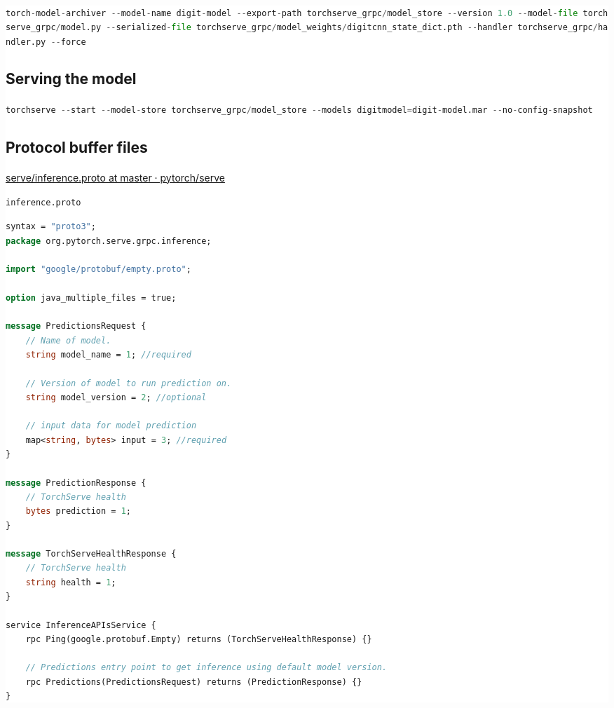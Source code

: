 ```python
torch-model-archiver --model-name digit-model --export-path torchserve_grpc/model_store --version 1.0 --model-file torchserve_grpc/model.py --serialized-file torchserve_grpc/model_weights/digitcnn_state_dict.pth --handler torchserve_grpc/handler.py --force
```

## Serving the model

```python
torchserve --start --model-store torchserve_grpc/model_store --models digitmodel=digit-model.mar --no-config-snapshot
```

## Protocol buffer files

[serve/inference.proto at master · pytorch/serve](https://github.com/pytorch/serve/blob/master/frontend/server/src/main/resources/proto/inference.proto)

`inference.proto`

```protobuf
syntax = "proto3";
package org.pytorch.serve.grpc.inference;

import "google/protobuf/empty.proto";

option java_multiple_files = true;

message PredictionsRequest {
    // Name of model.
    string model_name = 1; //required

    // Version of model to run prediction on.
    string model_version = 2; //optional

    // input data for model prediction
    map<string, bytes> input = 3; //required
}

message PredictionResponse {
    // TorchServe health
    bytes prediction = 1;
}

message TorchServeHealthResponse {
    // TorchServe health
    string health = 1;
}

service InferenceAPIsService {
    rpc Ping(google.protobuf.Empty) returns (TorchServeHealthResponse) {}

    // Predictions entry point to get inference using default model version.
    rpc Predictions(PredictionsRequest) returns (PredictionResponse) {}
}
```
